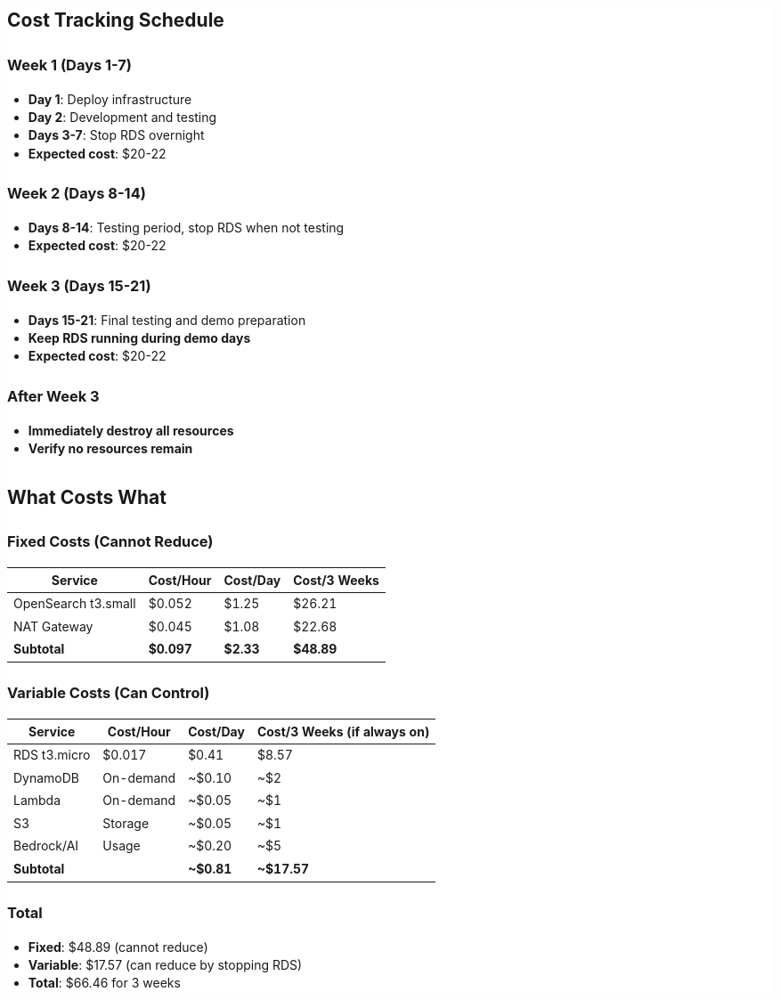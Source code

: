 ## Cost Tracking Schedule

### Week 1 (Days 1-7)
- **Day 1**: Deploy infrastructure
- **Day 2**: Development and testing
- **Days 3-7**: Stop RDS overnight
- **Expected cost**: $20-22

### Week 2 (Days 8-14)
- **Days 8-14**: Testing period, stop RDS when not testing
- **Expected cost**: $20-22

### Week 3 (Days 15-21)
- **Days 15-21**: Final testing and demo preparation
- **Keep RDS running during demo days**
- **Expected cost**: $20-22

### After Week 3
- **Immediately destroy all resources**
- **Verify no resources remain**

## What Costs What

### Fixed Costs (Cannot Reduce)
| Service | Cost/Hour | Cost/Day | Cost/3 Weeks |
|---------|-----------|----------|--------------|
| OpenSearch t3.small | $0.052 | $1.25 | $26.21 |
| NAT Gateway | $0.045 | $1.08 | $22.68 |
| **Subtotal** | **$0.097** | **$2.33** | **$48.89** |

### Variable Costs (Can Control)
| Service | Cost/Hour | Cost/Day | Cost/3 Weeks (if always on) |
|---------|-----------|----------|----------------------------|
| RDS t3.micro | $0.017 | $0.41 | $8.57 |
| DynamoDB | On-demand | ~$0.10 | ~$2 |
| Lambda | On-demand | ~$0.05 | ~$1 |
| S3 | Storage | ~$0.05 | ~$1 |
| Bedrock/AI | Usage | ~$0.20 | ~$5 |
| **Subtotal** | | **~$0.81** | **~$17.57** |

### Total
- **Fixed**: $48.89 (cannot reduce)
- **Variable**: $17.57 (can reduce by stopping RDS)
- **Total**: $66.46 for 3 weeks
